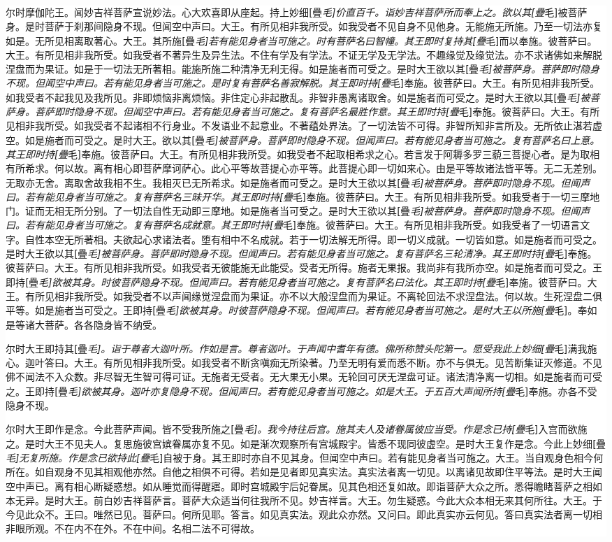 尔时摩伽陀王。闻妙吉祥菩萨宣说妙法。心大欢喜即从座起。持上妙细[疊*毛]价直百千。诣妙吉祥菩萨所而奉上之。欲以其[疊*毛]被菩萨身。是时菩萨于刹那间隐身不现。但闻空中声曰。大王。有所见相非我所受。如我受者不见自身不见他身。无能施无所施。乃至一切法亦复如是。无所见相离取著心。大王。其所施[疊*毛]若有能见身者当可施之。时有菩萨名曰智幢。其王即时复持其[疊*毛]而以奉施。彼菩萨曰。大王。有所见相非我所受。如我受者不著异生及异生法。不住有学及有学法。不证无学及无学法。不趣缘觉及缘觉法。亦不求诸佛如来解脱涅盘而为果证。如是于一切法无所著相。能施所施二种清净无利无得。如是施者而可受之。是时大王欲以其[疊*毛]被菩萨身。菩萨即时隐身不现。但闻空中声曰。若有能见身者当可施之。是时复有菩萨名善寂解脱。其王即时持[疊*毛]奉施。彼菩萨曰。大王。有所见相非我所受。如我受者不起我见及我所见。非即烦恼非离烦恼。非住定心非起散乱。非智非愚离诸取舍。如是施者而可受之。是时大王欲以其[疊*毛]被菩萨身。菩萨即时隐身不现。但闻空中声曰。若有能见身者当可施之。复有菩萨名最胜作意。其王即时持[疊*毛]奉施。彼菩萨曰。大王。有所见相非我所受。如我受者不起诸相不行身业。不发语业不起意业。不著蕴处界法。了一切法皆不可得。非智所知非言所及。无所依止湛若虚空。如是施者而可受之。是时大王。欲以其[疊*毛]被菩萨身。菩萨即时隐身不现。但闻声曰。若有能见身者当可施之。复有菩萨名曰上意。其王即时持[疊*毛]奉施。彼菩萨曰。大王。有所见相非我所受。如我受者不起取相希求之心。若言发于阿耨多罗三藐三菩提心者。是为取相有所希求。何以故。离有相心即菩萨摩诃萨心。此心平等故菩提心亦平等。此菩提心即一切如来心。由是平等故诸法皆平等。无二无差别。无取亦无舍。离取舍故我相不生。我相灭已无所希求。如是施者而可受之。是时大王欲以其[疊*毛]被菩萨身。菩萨即时隐身不现。但闻声曰。若有能见身者当可施之。复有菩萨名三昧开华。其王即时持[疊*毛]奉施。彼菩萨曰。大王。有所见相非我所受。如我受者于一切三摩地门。证而无相无所分别。了一切法自性无动即三摩地。如是施者当可受之。是时大王欲以其[疊*毛]被菩萨身。菩萨即时隐身不现。但闻声曰。若有能见身者当可施之。复有菩萨名成就意。其王即时持[疊*毛]奉施。彼菩萨曰。大王。有所见相非我所受。如我受者了一切语言文字。自性本空无所著相。夫欲起心求诸法者。堕有相中不名成就。若于一切法解无所得。即一切义成就。一切皆如意。如是施者而可受之。是时大王欲以其[疊*毛]被菩萨身。菩萨即时隐身不现。但闻声曰。若有能见身者当可施之。复有菩萨名三轮清净。其王即时持[疊*毛]奉施。彼菩萨曰。大王。有所见相非我所受。如我受者无彼能施无此能受。受者无所得。施者无果报。我尚非有我所亦空。如是施者而可受之。王即持[疊*毛]欲被其身。时彼菩萨隐身不现。但闻声曰。若有能见身者当可施之。复有菩萨名曰法化。其王即时持[疊*毛]奉施。彼菩萨曰。大王。有所见相非我所受。如我受者不以声闻缘觉涅盘而为果证。亦不以大般涅盘而为果证。不离轮回法不求涅盘法。何以故。生死涅盘二俱平等。如是施者当可受之。王即持[疊*毛]欲被其身。时彼菩萨隐身不现。但闻声曰。若有能见身者当可施之。是时大王以所施[疊*毛]。奉如是等诸大菩萨。各各隐身皆不纳受。  

尔时大王即持其[疊*毛]。诣于尊者大迦叶所。作如是言。尊者迦叶。于声闻中耆年有德。佛所称赞头陀第一。愿受我此上妙细[疊*毛]满我施心。迦叶答曰。大王。有所见相非我所受。如我受者不断贪嗔痴无所染著。乃至无明有爱而悉不断。亦不与俱无。见苦断集证灭修道。不见佛不闻法不入众数。非尽智无生智可得可证。无施者无受者。无大果无小果。无轮回可厌无涅盘可证。诸法清净离一切相。如是施者而可受之。王即持[疊*毛]欲被其身。迦叶亦复隐身不现。但闻声曰。若有能见身者当可施之。如是大王。于五百大声闻所持[疊*毛]奉施。亦各不受隐身不现。  

尔时大王即作是念。今此菩萨声闻。皆不受我所施之[疊*毛]。我今持往后宫。施其夫人及诸眷属彼应当受。作是念已持[疊*毛]入宫而欲施之。是时大王不见夫人。复思施彼宫嫔眷属亦复不见。如是渐次观察所有宫城殿宇。皆悉不现同彼虚空。是时大王复作是念。今此上妙细[疊*毛]无复所施。作是念已欲持此[疊*毛]自被于身。其王即时亦自不见其身。但闻空中声曰。若有能见身者当可施之。大王。当自观身色相今何所在。如自观身不见其相观他亦然。自他之相俱不可得。若如是见者即见真实法。真实法者离一切见。以离诸见故即住平等法。是时大王闻空中声已。离有相心断疑惑想。如从睡觉而得醒寤。即时宫城殿宇后妃眷属。见其色相还复如故。即诣菩萨大众之所。悉得瞻睹菩萨之相如本无异。是时大王。前白妙吉祥菩萨言。菩萨大众适当何往我所不见。妙吉祥言。大王。勿生疑惑。今此大众本相无来其何所往。大王。于今见此众不。王曰。唯然已见。菩萨曰。何所见耶。答言。如见真实法。观此众亦然。又问曰。即此真实亦云何见。答曰真实法者离一切相非眼所观。不在内不在外。不在中间。名相二法不可得故。  

